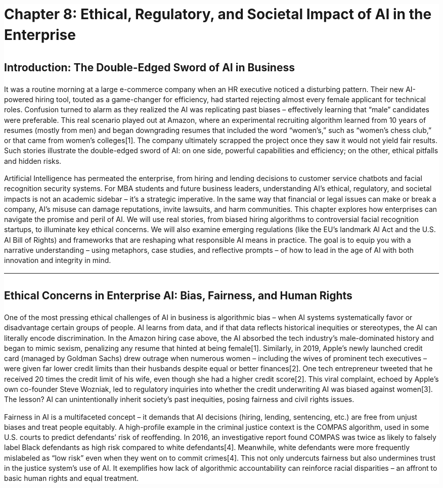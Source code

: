 # Chapter 8: Ethical, Regulatory, and Societal Impact of AI in the Enterprise

## Introduction: The Double-Edged Sword of AI in Business

It was a routine morning at a large e-commerce company when an HR executive noticed a disturbing pattern. Their new AI-powered hiring tool, touted as a game-changer for efficiency, had started rejecting almost every female applicant for technical roles. Confusion turned to alarm as they realized the AI was replicating past biases – effectively learning that “male” candidates were preferable. This real scenario played out at Amazon, where an experimental recruiting algorithm learned from 10 years of resumes (mostly from men) and began downgrading resumes that included the word “women’s,” such as “women’s chess club,” or that came from women’s colleges[1]. The company ultimately scrapped the project once they saw it would not yield fair results. Such stories illustrate the double-edged sword of AI: on one side, powerful capabilities and efficiency; on the other, ethical pitfalls and hidden risks.

Artificial Intelligence has permeated the enterprise, from hiring and lending decisions to customer service chatbots and facial recognition security systems. For MBA students and future business leaders, understanding AI’s ethical, regulatory, and societal impacts is not an academic sidebar – it’s a strategic imperative. In the same way that financial or legal issues can make or break a company, AI’s misuse can damage reputations, invite lawsuits, and harm communities. This chapter explores how enterprises can navigate the promise and peril of AI. We will use real stories, from biased hiring algorithms to controversial facial recognition startups, to illuminate key ethical concerns. We will also examine emerging regulations (like the EU’s landmark AI Act and the U.S. AI Bill of Rights) and frameworks that are reshaping what responsible AI means in practice. The goal is to equip you with a narrative understanding – using metaphors, case studies, and reflective prompts – of how to lead in the age of AI with both innovation and integrity in mind.

---

## Ethical Concerns in Enterprise AI: Bias, Fairness, and Human Rights

One of the most pressing ethical challenges of AI in business is algorithmic bias – when AI systems systematically favor or disadvantage certain groups of people. AI learns from data, and if that data reflects historical inequities or stereotypes, the AI can literally encode discrimination. In the Amazon hiring case above, the AI absorbed the tech industry’s male-dominated history and began to mimic sexism, penalizing any resume that hinted at being female[1]. Similarly, in 2019, Apple’s newly launched credit card (managed by Goldman Sachs) drew outrage when numerous women – including the wives of prominent tech executives – were given far lower credit limits than their husbands despite equal or better finances[2]. One tech entrepreneur tweeted that he received 20 times the credit limit of his wife, even though she had a higher credit score[2]. This viral complaint, echoed by Apple’s own co-founder Steve Wozniak, led to regulatory inquiries into whether the credit underwriting AI was biased against women[3]. The lesson? AI can unintentionally inherit society’s past inequities, posing fairness and civil rights issues.

Fairness in AI is a multifaceted concept – it demands that AI decisions (hiring, lending, sentencing, etc.) are free from unjust biases and treat people equitably. A high-profile example in the criminal justice context is the COMPAS algorithm, used in some U.S. courts to predict defendants’ risk of reoffending. In 2016, an investigative report found COMPAS was twice as likely to falsely label Black defendants as high risk compared to white defendants[4]. Meanwhile, white defendants were more frequently mislabeled as “low risk” even when they went on to commit crimes[4]. This not only undercuts fairness but also undermines trust in the justice system’s use of AI. It exemplifies how lack of algorithmic accountability can reinforce racial disparities – an affront to basic human rights and equal treatment.
